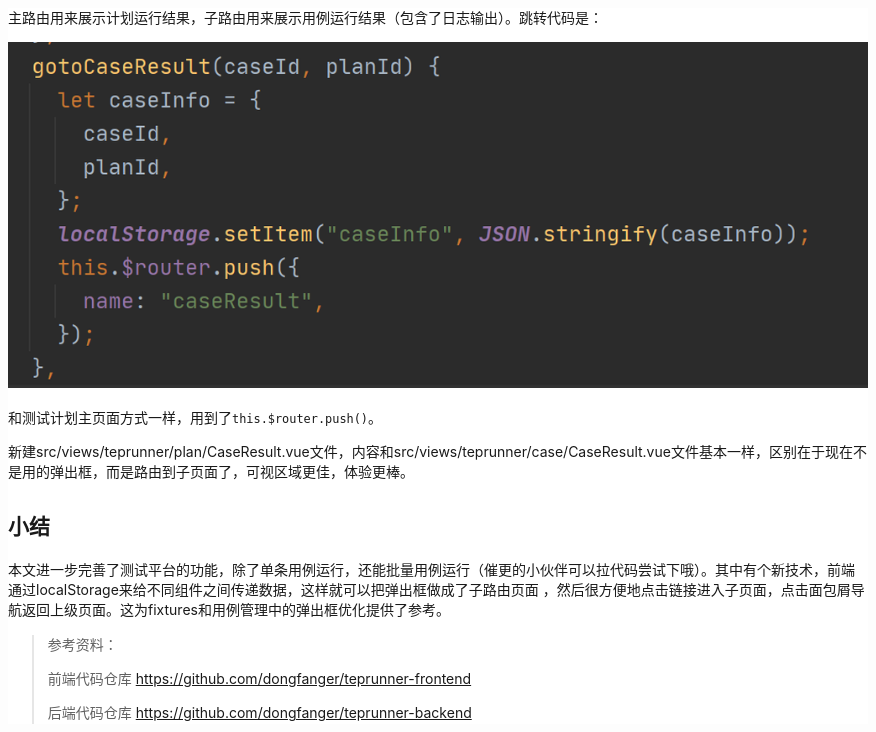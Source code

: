 主路由用来展示计划运行结果，子路由用来展示用例运行结果（包含了日志输出）。跳转代码是：

![](001007-【开源平台】teprunner测试平台测试计划批量运行用例/image-20210411164941740.png)

和测试计划主页面方式一样，用到了`this.$router.push()`。

新建src/views/teprunner/plan/CaseResult.vue文件，内容和src/views/teprunner/case/CaseResult.vue文件基本一样，区别在于现在不是用的弹出框，而是路由到子页面了，可视区域更佳，体验更棒。

## 小结

本文进一步完善了测试平台的功能，除了单条用例运行，还能批量用例运行（催更的小伙伴可以拉代码尝试下哦）。其中有个新技术，前端通过localStorage来给不同组件之间传递数据，这样就可以把弹出框做成了子路由页面 ，然后很方便地点击链接进入子页面，点击面包屑导航返回上级页面。这为fixtures和用例管理中的弹出框优化提供了参考。

> 参考资料：
>
> 前端代码仓库 https://github.com/dongfanger/teprunner-frontend
>
> 后端代码仓库 https://github.com/dongfanger/teprunner-backend

